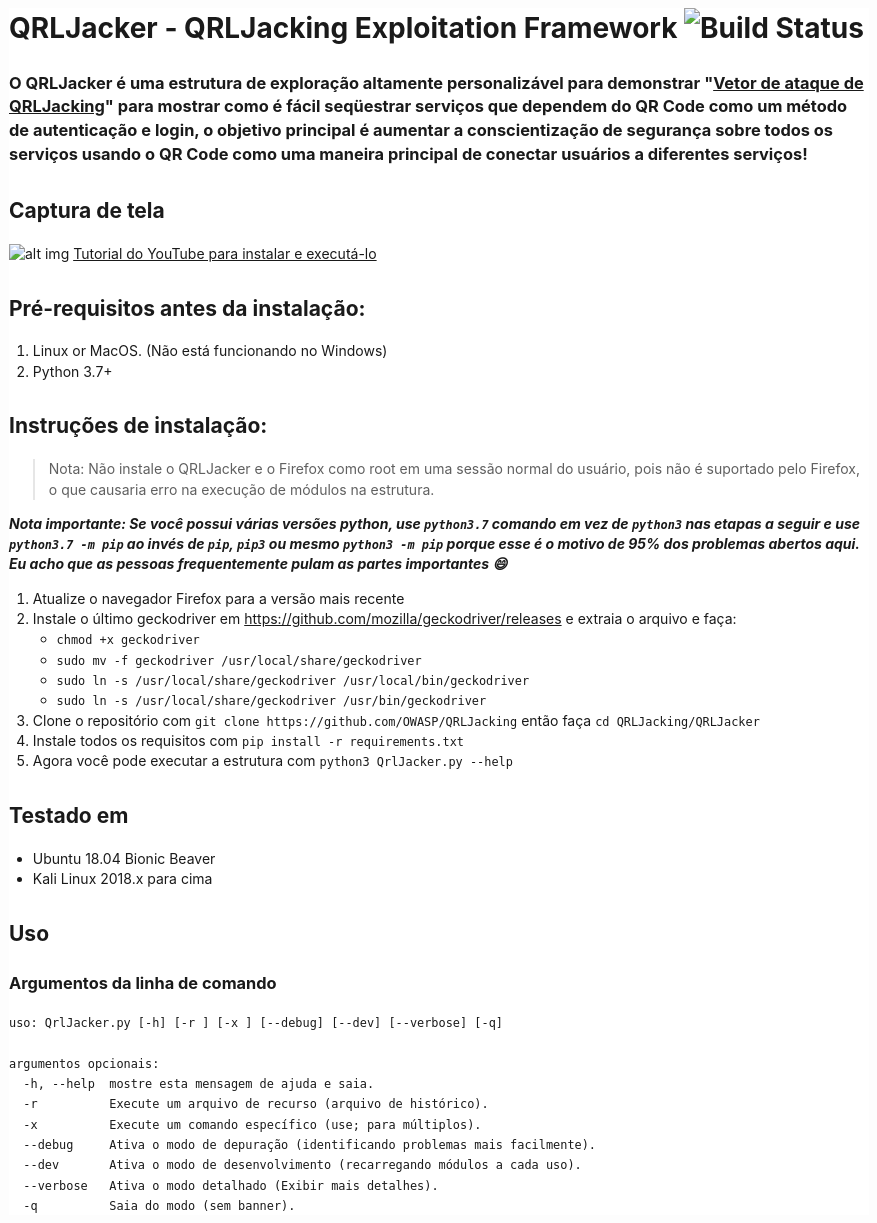 # QRLJacker - QRLJacking Exploitation Framework ![Build Status](https://img.shields.io/badge/Version-2.1.1-green.svg)
### O QRLJacker é uma estrutura de exploração altamente personalizável para demonstrar "[Vetor de ataque de QRLJacking](https://www.owasp.org/index.php/Qrljacking)" para mostrar como é fácil seqüestrar serviços que dependem do QR Code como um método de autenticação e login, o objetivo principal é aumentar a conscientização de segurança sobre todos os serviços usando o QR Code como uma maneira principal de conectar usuários a diferentes serviços!

## Captura de tela
![alt img](Screenshots/Screenshot1.png)
[Tutorial do YouTube para instalar e executá-lo](https://www.youtube.com/watch?v=sYtH5-K2JZc)

## Pré-requisitos antes da instalação:
1. Linux or MacOS. (Não está funcionando no Windows)
2. Python 3.7+

## Instruções de instalação:
> Nota: Não instale o QRLJacker e o Firefox como root em uma sessão normal do usuário, pois não é suportado pelo Firefox, o que causaria erro na execução de módulos na estrutura.

***Nota importante: Se você possui várias versões python, use `python3.7` comando em vez de `python3` nas etapas a seguir e use `python3.7 -m pip` ao invés de `pip`, `pip3` ou mesmo `python3 -m pip` porque esse é o motivo de 95% dos problemas abertos aqui. Eu acho que as pessoas frequentemente pulam as partes importantes :smile:***

1. Atualize o navegador Firefox para a versão mais recente
2. Instale o último geckodriver em https://github.com/mozilla/geckodriver/releases e extraia o arquivo e faça:
	* `chmod +x geckodriver`
	* `sudo mv -f geckodriver /usr/local/share/geckodriver`
	* `sudo ln -s /usr/local/share/geckodriver /usr/local/bin/geckodriver`
	* `sudo ln -s /usr/local/share/geckodriver /usr/bin/geckodriver`
3. Clone o repositório com `git clone https://github.com/OWASP/QRLJacking` então faça `cd QRLJacking/QRLJacker`
4. Instale todos os requisitos com `pip install -r requirements.txt`
5. Agora você pode executar a estrutura com `python3 QrlJacker.py --help`

## Testado em
- Ubuntu 18.04 Bionic Beaver
- Kali Linux 2018.x para cima

## Uso
### Argumentos da linha de comando
```
uso: QrlJacker.py [-h] [-r ] [-x ] [--debug] [--dev] [--verbose] [-q]

argumentos opcionais:
  -h, --help  mostre esta mensagem de ajuda e saia.
  -r          Execute um arquivo de recurso (arquivo de histórico).
  -x          Execute um comando específico (use; para múltiplos).
  --debug     Ativa o modo de depuração (identificando problemas mais facilmente).
  --dev       Ativa o modo de desenvolvimento (recarregando módulos a cada uso).
  --verbose   Ativa o modo detalhado (Exibir mais detalhes).
  -q          Saia do modo (sem banner).
```